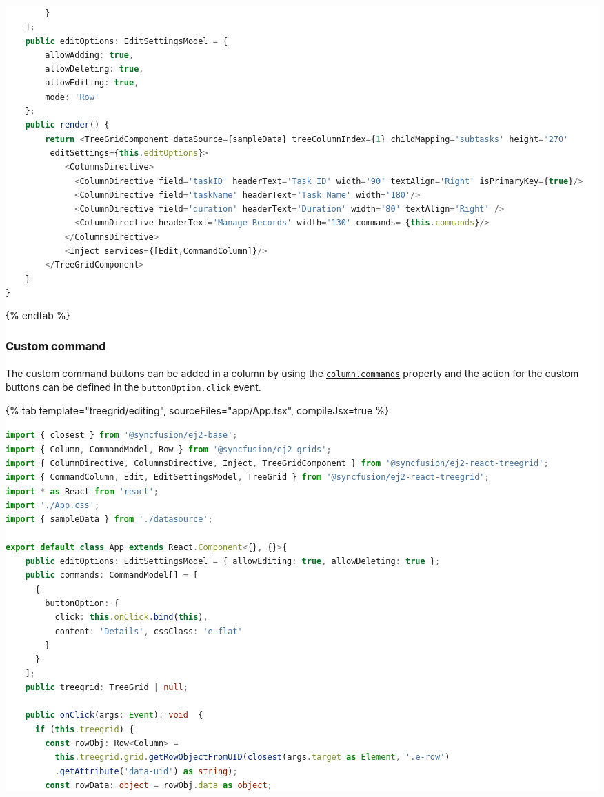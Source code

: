 ```typescript
        }
    ];
    public editOptions: EditSettingsModel = {
        allowAdding: true,
        allowDeleting: true,
        allowEditing: true,
        mode: 'Row'
    };
    public render() {
        return <TreeGridComponent dataSource={sampleData} treeColumnIndex={1} childMapping='subtasks' height='270'
         editSettings={this.editOptions}>
            <ColumnsDirective>
              <ColumnDirective field='taskID' headerText='Task ID' width='90' textAlign='Right' isPrimaryKey={true}/>
              <ColumnDirective field='taskName' headerText='Task Name' width='180'/>
              <ColumnDirective field='duration' headerText='Duration' width='80' textAlign='Right' />
              <ColumnDirective headerText='Manage Records' width='130' commands= {this.commands}/>
            </ColumnsDirective>
            <Inject services={[Edit,CommandColumn]}/>
        </TreeGridComponent>
    }
}
```

{% endtab %}

### Custom command

 The custom command buttons can be added in a column by using the [`column.commands`](../api/treegrid/column/#commands) property and
the action for the custom buttons can be defined in the [`buttonOption.click`](../api/grid/commandButtonOptions/#click) event.

{% tab template="treegrid/editing", sourceFiles="app/App.tsx", compileJsx=true %}

```typescript
import { closest } from '@syncfusion/ej2-base';
import { Column, CommandModel, Row } from '@syncfusion/ej2-grids';
import { ColumnDirective, ColumnsDirective, Inject, TreeGridComponent } from '@syncfusion/ej2-react-treegrid';
import { CommandColumn, Edit, EditSettingsModel, TreeGrid } from '@syncfusion/ej2-react-treegrid';
import * as React from 'react';
import './App.css';
import { sampleData } from './datasource';

export default class App extends React.Component<{}, {}>{
    public editOptions: EditSettingsModel = { allowEditing: true, allowDeleting: true };
    public commands: CommandModel[] = [
      {
        buttonOption: {
          click: this.onClick.bind(this),
          content: 'Details', cssClass: 'e-flat'
        }
      }
    ];
    public treegrid: TreeGrid | null;
  
    public onClick(args: Event): void  {
      if (this.treegrid) {
        const rowObj: Row<Column> =
          this.treegrid.grid.getRowObjectFromUID(closest(args.target as Element, '.e-row')
          .getAttribute('data-uid') as string);
        const rowData: object = rowObj.data as object;
```